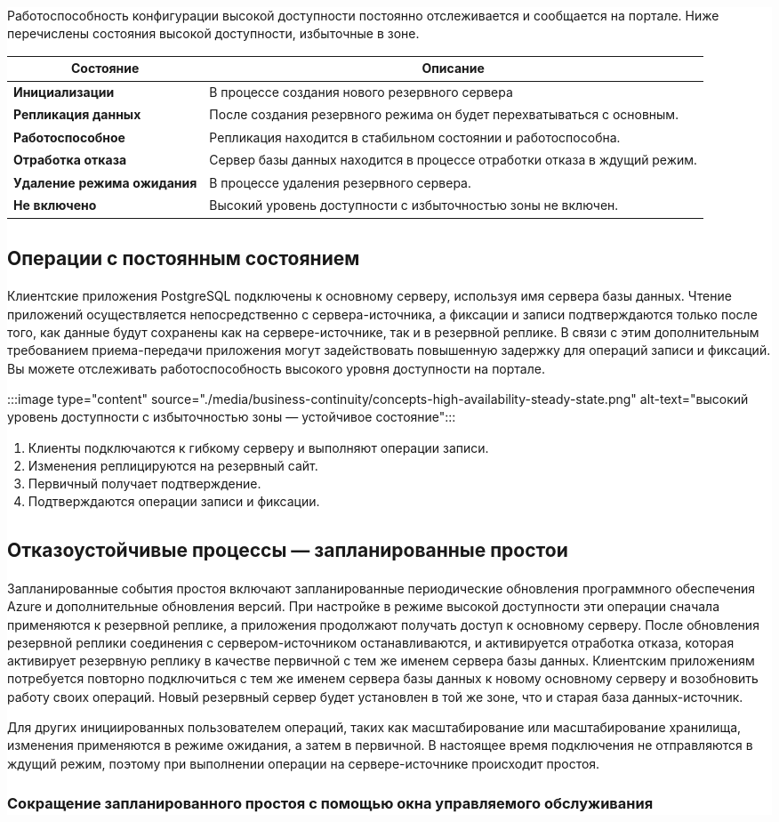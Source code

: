 Работоспособность конфигурации высокой доступности постоянно отслеживается и сообщается на портале. Ниже перечислены состояния высокой доступности, избыточные в зоне.

| **Состояние** | **Описание** |
| ------- | ------ |
| <b> Инициализации | В процессе создания нового резервного сервера |
| <b> Репликация данных | После создания резервного режима он будет перехватываться с основным. |
| <b> Работоспособное | Репликация находится в стабильном состоянии и работоспособна. |
| <b> Отработка отказа | Сервер базы данных находится в процессе отработки отказа в ждущий режим. |
| <b> Удаление режима ожидания | В процессе удаления резервного сервера. | 
| <b> Не включено | Высокий уровень доступности с избыточностью зоны не включен.  |

## <a name="steady-state-operations"></a>Операции с постоянным состоянием

Клиентские приложения PostgreSQL подключены к основному серверу, используя имя сервера базы данных. Чтение приложений осуществляется непосредственно с сервера-источника, а фиксации и записи подтверждаются только после того, как данные будут сохранены как на сервере-источнике, так и в резервной реплике. В связи с этим дополнительным требованием приема-передачи приложения могут задействовать повышенную задержку для операций записи и фиксаций. Вы можете отслеживать работоспособность высокого уровня доступности на портале.

:::image type="content" source="./media/business-continuity/concepts-high-availability-steady-state.png" alt-text="высокий уровень доступности с избыточностью зоны — устойчивое состояние"::: 

1. Клиенты подключаются к гибкому серверу и выполняют операции записи.
2. Изменения реплицируются на резервный сайт.
3. Первичный получает подтверждение.
4. Подтверждаются операции записи и фиксации.

## <a name="failover-process---planned-downtimes"></a>Отказоустойчивые процессы — запланированные простои

Запланированные события простоя включают запланированные периодические обновления программного обеспечения Azure и дополнительные обновления версий. При настройке в режиме высокой доступности эти операции сначала применяются к резервной реплике, а приложения продолжают получать доступ к основному серверу. После обновления резервной реплики соединения с сервером-источником останавливаются, и активируется отработка отказа, которая активирует резервную реплику в качестве первичной с тем же именем сервера базы данных. Клиентским приложениям потребуется повторно подключиться с тем же именем сервера базы данных к новому основному серверу и возобновить работу своих операций. Новый резервный сервер будет установлен в той же зоне, что и старая база данных-источник. 

Для других инициированных пользователем операций, таких как масштабирование или масштабирование хранилища, изменения применяются в режиме ожидания, а затем в первичной. В настоящее время подключения не отправляются в ждущий режим, поэтому при выполнении операции на сервере-источнике происходит простоя.

### <a name="reducing-planned-downtime-with-managed-maintenance-window"></a>Сокращение запланированного простоя с помощью окна управляемого обслуживания
